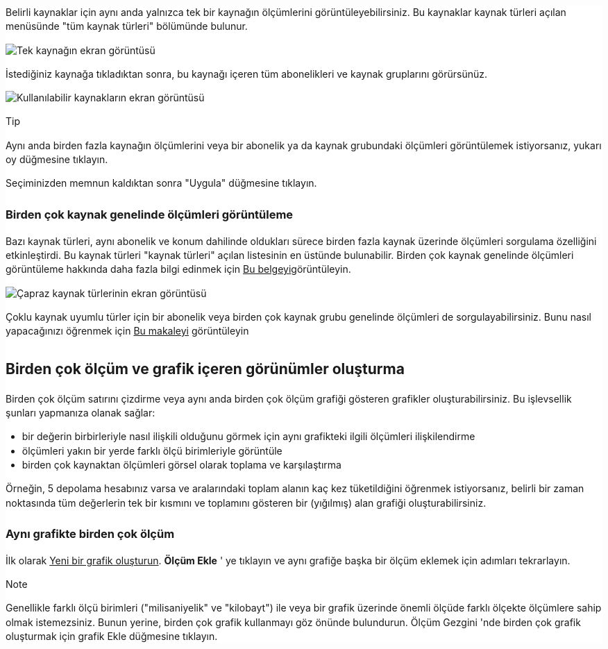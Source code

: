 Belirli kaynaklar için aynı anda yalnızca tek bir kaynağın ölçümlerini görüntüleyebilirsiniz. Bu kaynaklar kaynak türleri açılan menüsünde "tüm kaynak türleri" bölümünde bulunur.

![Tek kaynağın ekran görüntüsü](./media/metrics-charts/single-resource-scope.png)

İstediğiniz kaynağa tıkladıktan sonra, bu kaynağı içeren tüm abonelikleri ve kaynak gruplarını görürsünüz.

![Kullanılabilir kaynakların ekran görüntüsü](./media/metrics-charts/available-single-resource.png)

> [!TIP]
> Aynı anda birden fazla kaynağın ölçümlerini veya bir abonelik ya da kaynak grubundaki ölçümleri görüntülemek istiyorsanız, yukarı oy düğmesine tıklayın.

Seçiminizden memnun kaldıktan sonra "Uygula" düğmesine tıklayın.

### <a name="viewing-metrics-across-multiple-resources"></a>Birden çok kaynak genelinde ölçümleri görüntüleme
Bazı kaynak türleri, aynı abonelik ve konum dahilinde oldukları sürece birden fazla kaynak üzerinde ölçümleri sorgulama özelliğini etkinleştirdi. Bu kaynak türleri "kaynak türleri" açılan listesinin en üstünde bulunabilir. Birden çok kaynak genelinde ölçümleri görüntüleme hakkında daha fazla bilgi edinmek için [Bu belgeyi](metrics-dynamic-scope.md#selecting-multiple-resources)görüntüleyin.

![Çapraz kaynak türlerinin ekran görüntüsü](./media/metrics-charts/multi-resource-scope.png)

Çoklu kaynak uyumlu türler için bir abonelik veya birden çok kaynak grubu genelinde ölçümleri de sorgulayabilirsiniz. Bunu nasıl yapacağınızı öğrenmek için [Bu makaleyi](metrics-dynamic-scope.md#selecting-a-resource-group-or-subscription) görüntüleyin


## <a name="create-views-with-multiple-metrics-and-charts"></a>Birden çok ölçüm ve grafik içeren görünümler oluşturma

Birden çok ölçüm satırını çizdirme veya aynı anda birden çok ölçüm grafiği gösteren grafikler oluşturabilirsiniz. Bu işlevsellik şunları yapmanıza olanak sağlar:

- bir değerin birbirleriyle nasıl ilişkili olduğunu görmek için aynı grafikteki ilgili ölçümleri ilişkilendirme
- ölçümleri yakın bir yerde farklı ölçü birimleriyle görüntüle
- birden çok kaynaktan ölçümleri görsel olarak toplama ve karşılaştırma

Örneğin, 5 depolama hesabınız varsa ve aralarındaki toplam alanın kaç kez tüketildiğini öğrenmek istiyorsanız, belirli bir zaman noktasında tüm değerlerin tek bir kısmını ve toplamını gösteren bir (yığılmış) alan grafiği oluşturabilirsiniz.

### <a name="multiple-metrics-on-the-same-chart"></a>Aynı grafikte birden çok ölçüm

İlk olarak [Yeni bir grafik oluşturun](metrics-getting-started.md#create-your-first-metric-chart). **Ölçüm Ekle** ' ye tıklayın ve aynı grafiğe başka bir ölçüm eklemek için adımları tekrarlayın.

   > [!NOTE]
   > Genellikle farklı ölçü birimleri ("milisaniyelik" ve "kilobayt") ile veya bir grafik üzerinde önemli ölçüde farklı ölçekte ölçümlere sahip olmak istemezsiniz. Bunun yerine, birden çok grafik kullanmayı göz önünde bulundurun. Ölçüm Gezgini 'nde birden çok grafik oluşturmak için grafik Ekle düğmesine tıklayın.
